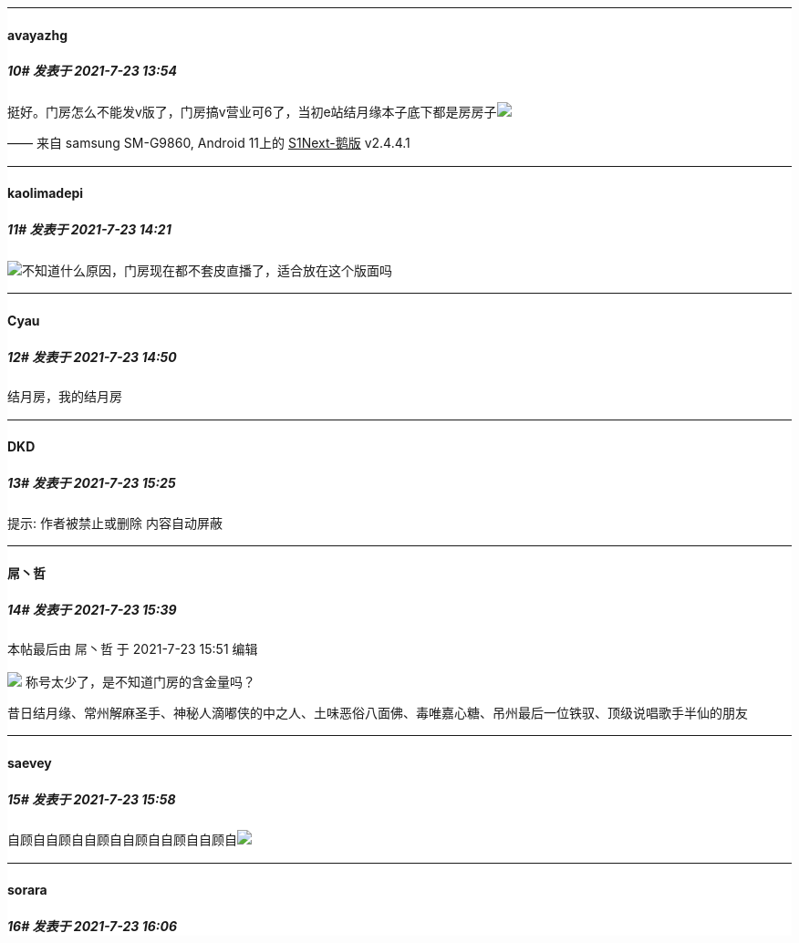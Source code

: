 *****

####  avayazhg  
##### 10#       发表于 2021-7-23 13:54

挺好。门房怎么不能发v版了，门房搞v营业可6了，当初e站结月缘本子底下都是房房子<img src="https://static.saraba1st.com/image/smiley/face2017/068.png" referrerpolicy="no-referrer">

—— 来自 samsung SM-G9860, Android 11上的 [S1Next-鹅版](https://github.com/ykrank/S1-Next/releases) v2.4.4.1

*****

####  kaolimadepi  
##### 11#       发表于 2021-7-23 14:21

<img src="https://static.saraba1st.com/image/smiley/face2017/001.png" referrerpolicy="no-referrer">不知道什么原因，门房现在都不套皮直播了，适合放在这个版面吗

*****

####  Cyau  
##### 12#       发表于 2021-7-23 14:50

结月房，我的结月房

*****

####  DKD  
##### 13#       发表于 2021-7-23 15:25

提示: 作者被禁止或删除 内容自动屏蔽

*****

####  屌丶哲  
##### 14#       发表于 2021-7-23 15:39

 本帖最后由 屌丶哲 于 2021-7-23 15:51 编辑 

<img src="https://static.saraba1st.com/image/smiley/face2017/213.gif" referrerpolicy="no-referrer"> 称号太少了，是不知道门房的含金量吗？

昔日结月缘、常州解麻圣手、神秘人滴嘟侠的中之人、土味恶俗八面佛、毒唯嘉心糖、吊州最后一位铁驭、顶级说唱歌手半仙的朋友

*****

####  saevey  
##### 15#       发表于 2021-7-23 15:58

自顾自自顾自自顾自自顾自自顾自自顾自<img src="https://static.saraba1st.com/image/smiley/face2017/051.png" referrerpolicy="no-referrer">

*****

####  sorara  
##### 16#       发表于 2021-7-23 16:06
